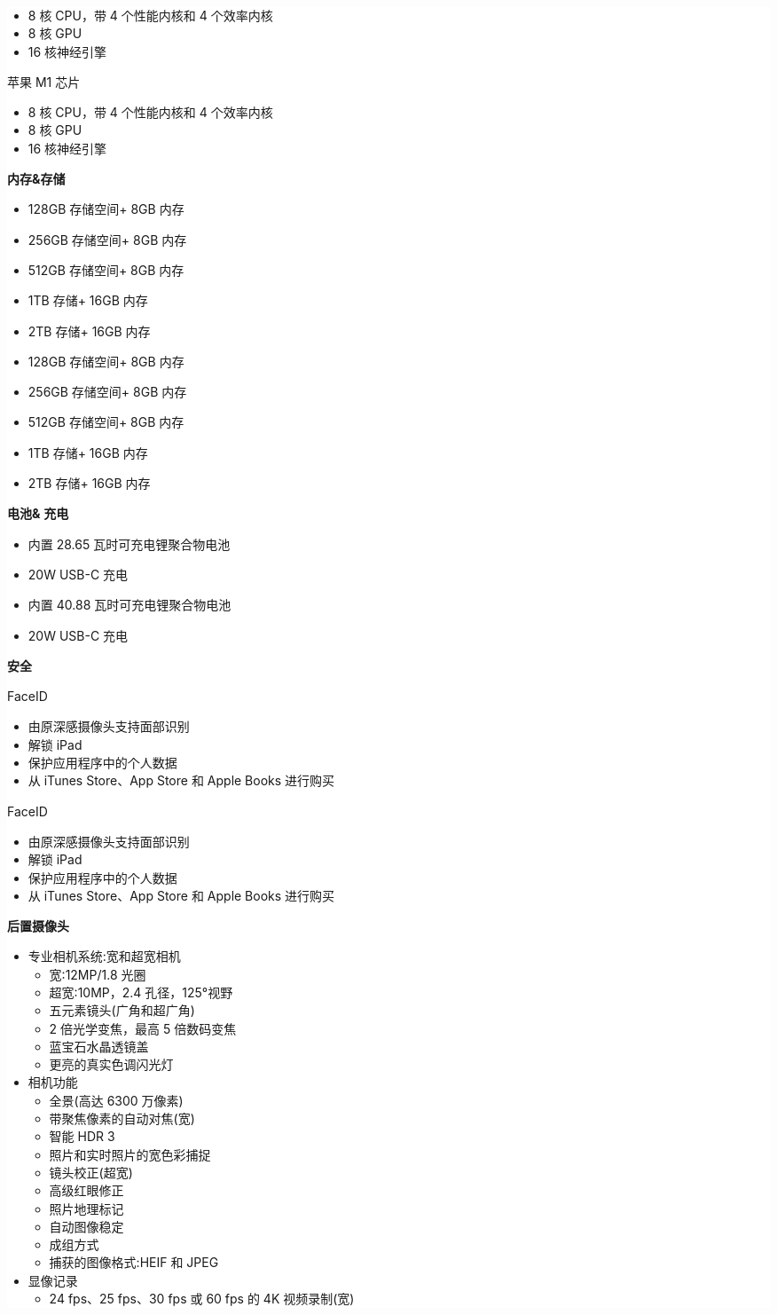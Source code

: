 *   8 核 CPU，带 4 个性能内核和 4 个效率内核
*   8 核 GPU
*   16 核神经引擎

苹果 M1 芯片

*   8 核 CPU，带 4 个性能内核和 4 个效率内核
*   8 核 GPU
*   16 核神经引擎

**内存&存储**

*   128GB 存储空间+ 8GB 内存
*   256GB 存储空间+ 8GB 内存
*   512GB 存储空间+ 8GB 内存
*   1TB 存储+ 16GB 内存
*   2TB 存储+ 16GB 内存

*   128GB 存储空间+ 8GB 内存
*   256GB 存储空间+ 8GB 内存
*   512GB 存储空间+ 8GB 内存
*   1TB 存储+ 16GB 内存
*   2TB 存储+ 16GB 内存

**电池&** **充电**

*   内置 28.65 瓦时可充电锂聚合物电池
*   20W USB-C 充电

*   内置 40.88 瓦时可充电锂聚合物电池
*   20W USB-C 充电

**安全**

FaceID

*   由原深感摄像头支持面部识别
*   解锁 iPad
*   保护应用程序中的个人数据
*   从 iTunes Store、App Store 和 Apple Books 进行购买

FaceID

*   由原深感摄像头支持面部识别
*   解锁 iPad
*   保护应用程序中的个人数据
*   从 iTunes Store、App Store 和 Apple Books 进行购买

**后置摄像头**

*   专业相机系统:宽和超宽相机
    *   宽:12MP/1.8 光圈
    *   超宽:10MP，2.4 孔径，125°视野
    *   五元素镜头(广角和超广角)
    *   2 倍光学变焦，最高 5 倍数码变焦
    *   蓝宝石水晶透镜盖
    *   更亮的真实色调闪光灯
*   相机功能
    *   全景(高达 6300 万像素)
    *   带聚焦像素的自动对焦(宽)
    *   智能 HDR 3
    *   照片和实时照片的宽色彩捕捉
    *   镜头校正(超宽)
    *   高级红眼修正
    *   照片地理标记
    *   自动图像稳定
    *   成组方式
    *   捕获的图像格式:HEIF 和 JPEG
*   显像记录
    *   24 fps、25 fps、30 fps 或 60 fps 的 4K 视频录制(宽)